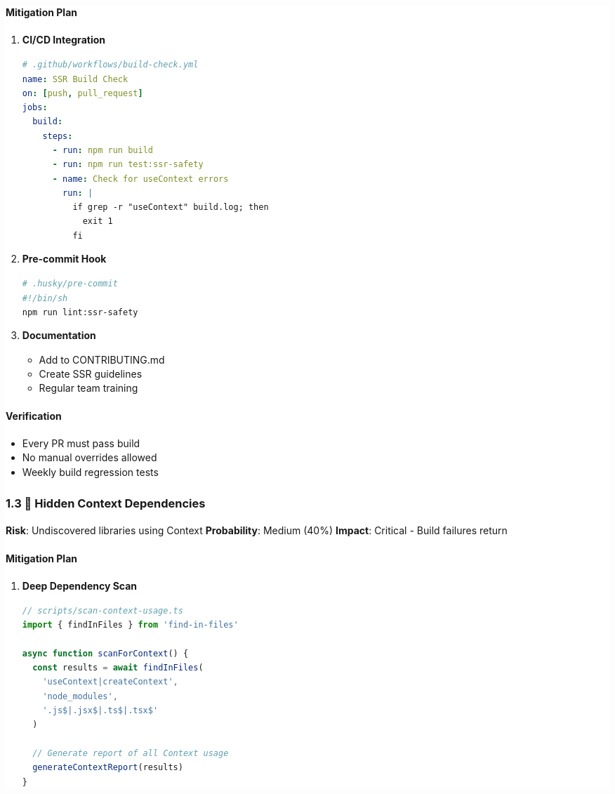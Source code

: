 #### Mitigation Plan
1. **CI/CD Integration**
   ```yaml
   # .github/workflows/build-check.yml
   name: SSR Build Check
   on: [push, pull_request]
   jobs:
     build:
       steps:
         - run: npm run build
         - run: npm run test:ssr-safety
         - name: Check for useContext errors
           run: |
             if grep -r "useContext" build.log; then
               exit 1
             fi
   ```

2. **Pre-commit Hook**
   ```bash
   # .husky/pre-commit
   #!/bin/sh
   npm run lint:ssr-safety
   ```

3. **Documentation**
   - Add to CONTRIBUTING.md
   - Create SSR guidelines
   - Regular team training

#### Verification
- Every PR must pass build
- No manual overrides allowed
- Weekly build regression tests

### 1.3 🔴 Hidden Context Dependencies
**Risk**: Undiscovered libraries using Context
**Probability**: Medium (40%)
**Impact**: Critical - Build failures return

#### Mitigation Plan
1. **Deep Dependency Scan**
   ```typescript
   // scripts/scan-context-usage.ts
   import { findInFiles } from 'find-in-files'
   
   async function scanForContext() {
     const results = await findInFiles(
       'useContext|createContext',
       'node_modules',
       '.js$|.jsx$|.ts$|.tsx$'
     )
     
     // Generate report of all Context usage
     generateContextReport(results)
   }
   ```
